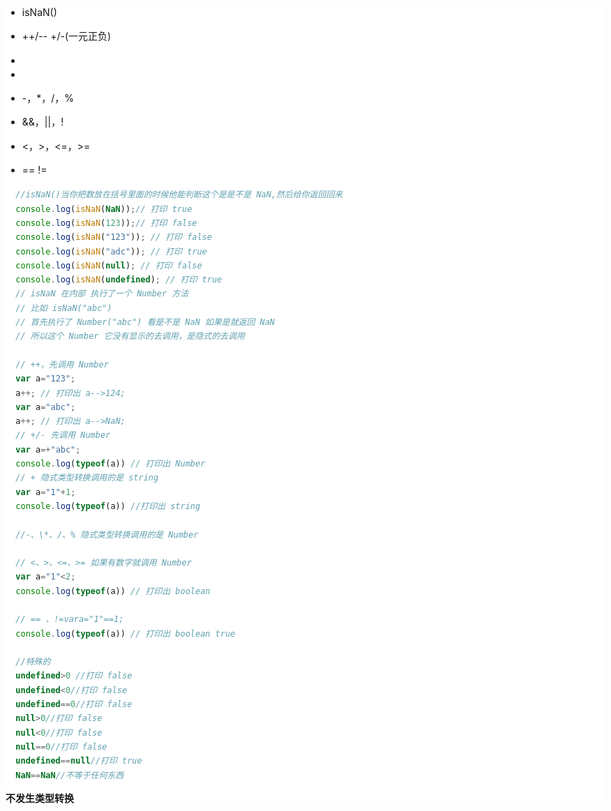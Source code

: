 - isNaN()
- ++/-- +/-(一元正负)
-

-

- -，\*，/，%
- &&，||，!
- <，>，<=，>=
- == !=
```js
  //isNaN()当你把数放在括号里面的时候他能判断这个是是不是 NaN,然后给你返回回来
  console.log(isNaN(NaN));// 打印 true
  console.log(isNaN(123));// 打印 false
  console.log(isNaN("123")); // 打印 false
  console.log(isNaN("adc")); // 打印 true
  console.log(isNaN(null); // 打印 false
  console.log(isNaN(undefined); // 打印 true
  // isNaN 在内部 执行了一个 Number 方法
  // 比如 isNaN("abc")
  // 首先执行了 Number("abc") 看是不是 NaN 如果是就返回 NaN
  // 所以这个 Number 它没有显示的去调用，是隐式的去调用

  // ++，先调用 Number
  var a="123";
  a++; // 打印出 a-->124;
  var a="abc";
  a++; // 打印出 a-->NaN;
  // +/- 先调用 Number
  var a=+"abc";
  console.log(typeof(a)) // 打印出 Number
  // + 隐式类型转换调用的是 string
  var a="1"+1;
  console.log(typeof(a)) //打印出 string

  //-、\*、/、% 隐式类型转换调用的是 Number

  // <、>、<=、>= 如果有数字就调用 Number
  var a="1"<2;
  console.log(typeof(a)) // 打印出 boolean

  // == 、!=vara="1"==1;
  console.log(typeof(a)) // 打印出 boolean true

  //特殊的
  undefined>0 //打印 false
  undefined<0//打印 false
  undefined==0//打印 false
  null>0//打印 false
  null<0//打印 false
  null==0//打印 false
  undefined==null//打印 true
  NaN==NaN//不等于任何东西
```
**不发生类型转换**

